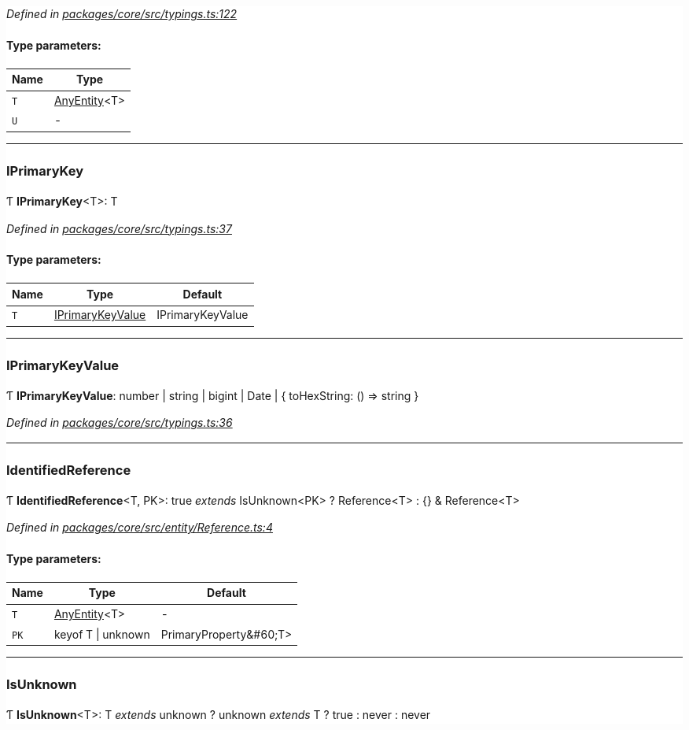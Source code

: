 *Defined in [packages/core/src/typings.ts:122](https://github.com/mikro-orm/mikro-orm/blob/18b580bb42/packages/core/src/typings.ts#L122)*

#### Type parameters:

Name | Type |
------ | ------ |
`T` | [AnyEntity](index.md#anyentity)&#60;T> |
`U` | - |

___

### IPrimaryKey

Ƭ  **IPrimaryKey**&#60;T>: T

*Defined in [packages/core/src/typings.ts:37](https://github.com/mikro-orm/mikro-orm/blob/18b580bb42/packages/core/src/typings.ts#L37)*

#### Type parameters:

Name | Type | Default |
------ | ------ | ------ |
`T` | [IPrimaryKeyValue](index.md#iprimarykeyvalue) | IPrimaryKeyValue |

___

### IPrimaryKeyValue

Ƭ  **IPrimaryKeyValue**: number \| string \| bigint \| Date \| { toHexString: () => string  }

*Defined in [packages/core/src/typings.ts:36](https://github.com/mikro-orm/mikro-orm/blob/18b580bb42/packages/core/src/typings.ts#L36)*

___

### IdentifiedReference

Ƭ  **IdentifiedReference**&#60;T, PK>: true *extends* IsUnknown&#60;PK> ? Reference&#60;T> : {} & Reference&#60;T>

*Defined in [packages/core/src/entity/Reference.ts:4](https://github.com/mikro-orm/mikro-orm/blob/18b580bb42/packages/core/src/entity/Reference.ts#L4)*

#### Type parameters:

Name | Type | Default |
------ | ------ | ------ |
`T` | [AnyEntity](index.md#anyentity)&#60;T> | - |
`PK` | keyof T \| unknown | PrimaryProperty\&#60;T> |

___

### IsUnknown

Ƭ  **IsUnknown**&#60;T>: T *extends* unknown ? unknown *extends* T ? true : never : never
